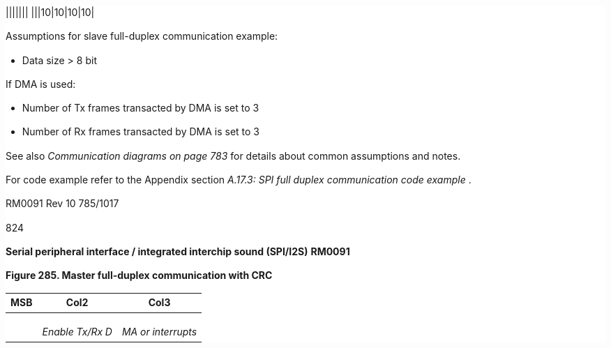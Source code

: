 |||||||
|||10|10|10|10|

















Assumptions for slave full-duplex communication example:


- Data size > 8 bit


If DMA is used:


- Number of Tx frames transacted by DMA is set to 3


- Number of Rx frames transacted by DMA is set to 3


See also _Communication diagrams on page 783_ for details about common assumptions and
notes.


For code example refer to the Appendix section _A.17.3: SPI full duplex communication code_
_example_ .


RM0091 Rev 10 785/1017



824


**Serial peripheral interface / integrated interchip sound (SPI/I2S)** **RM0091**


**Figure 285. Master full-duplex communication with CRC**












|MSB|Col2|Col3|
|---|---|---|
||||
||||
||||
||_Enable Tx/Rx D_|_MA or interrupts_|
